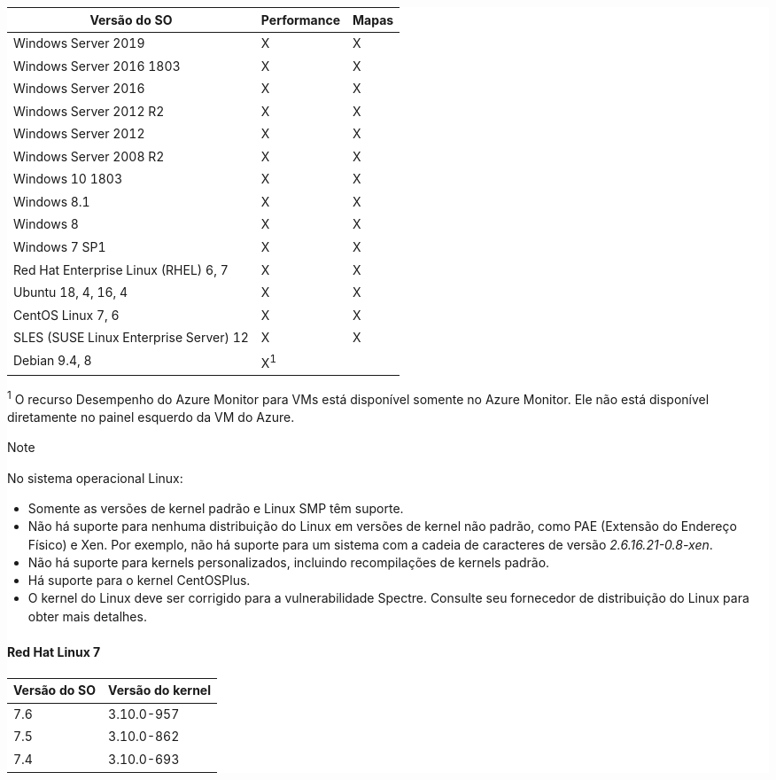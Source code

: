 |Versão do SO |Performance |Mapas |
|-----------|------------|-----|
|Windows Server 2019 | X | X |
|Windows Server 2016 1803 | X | X |
|Windows Server 2016 | X | X |
|Windows Server 2012 R2 | X | X |
|Windows Server 2012 | X | X |
|Windows Server 2008 R2 | X | X|
|Windows 10 1803 | X | X |
|Windows 8.1 | X | X |
|Windows 8 | X | X |
|Windows 7 SP1 | X | X |
|Red Hat Enterprise Linux (RHEL) 6, 7| X | X| 
|Ubuntu 18, 4, 16, 4 | X | X |
|CentOS Linux 7, 6 | X | X |
|SLES (SUSE Linux Enterprise Server) 12 | X | X |
|Debian 9.4, 8 | X<sup>1</sup> | |

<sup>1</sup> O recurso Desempenho do Azure Monitor para VMs está disponível somente no Azure Monitor. Ele não está disponível diretamente no painel esquerdo da VM do Azure.

>[!NOTE]
>No sistema operacional Linux:
> - Somente as versões de kernel padrão e Linux SMP têm suporte.
> - Não há suporte para nenhuma distribuição do Linux em versões de kernel não padrão, como PAE (Extensão do Endereço Físico) e Xen. Por exemplo, não há suporte para um sistema com a cadeia de caracteres de versão *2.6.16.21-0.8-xen*.
> - Não há suporte para kernels personalizados, incluindo recompilações de kernels padrão.
> - Há suporte para o kernel CentOSPlus.
> - O kernel do Linux deve ser corrigido para a vulnerabilidade Spectre. Consulte seu fornecedor de distribuição do Linux para obter mais detalhes.

#### <a name="red-hat-linux-7"></a>Red Hat Linux 7

| Versão do SO | Versão do kernel |
|:--|:--|
| 7.6 | 3.10.0-957 |
| 7.5 | 3.10.0-862 |
| 7.4 | 3.10.0-693 |
